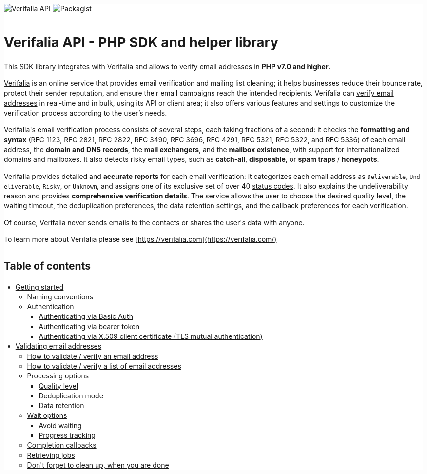 ![Verifalia API](https://img.shields.io/badge/Verifalia%20API-v2.5-green)
[![Packagist](https://img.shields.io/packagist/v/verifalia/sdk.svg)](http://packagist.org/packages/verifalia/sdk)

Verifalia API - PHP SDK and helper library
==========================================

This SDK library integrates with [Verifalia](https://verifalia.com) and allows to [verify email addresses](https://verifalia.com)
in **PHP v7.0 and higher**.

[Verifalia](https://verifalia.com/) is an online service that provides email verification and mailing list cleaning; it helps businesses reduce
their bounce rate, protect their sender reputation, and ensure their email campaigns reach the intended recipients.
Verifalia can [verify email addresses](https://verifalia.com/) in real-time and in bulk, using its API or client area; it also
offers various features and settings to customize the verification process according to the user’s needs.

Verifalia's email verification process consists of several steps, each taking fractions of a second: it checks the **formatting
and syntax** (RFC 1123, RFC 2821, RFC 2822, RFC 3490, RFC 3696, RFC 4291, RFC 5321, RFC 5322, and RFC 5336) of each email address,
the **domain and DNS records**, the **mail exchangers**, and the **mailbox existence**, with support for internationalized domains
and mailboxes. It also detects risky email types, such as **catch-all**, **disposable**, or **spam traps** / **honeypots**.

Verifalia provides detailed and **accurate reports** for each email verification: it categorizes each email address as `Deliverable`,
`Undeliverable`, `Risky`, or `Unknown`, and assigns one of its exclusive set of over 40 [status codes](https://verifalia.com/developers#email-validations-status-codes).
It also explains the undeliverability reason and provides **comprehensive verification details**. The service allows the user to choose the desired
quality level, the waiting timeout, the deduplication preferences, the data retention settings, and the callback preferences
for each verification.

Of course, Verifalia never sends emails to the contacts or shares the user's data with anyone.

To learn more about Verifalia please see [https://verifalia.com](https://verifalia.com/)

## Table of contents

* [Getting started](#getting-started)
  * [Naming conventions](#naming-conventions-)
  * [Authentication](#authentication)
    * [Authenticating via Basic Auth](#authenticating-via-basic-auth)
    * [Authenticating via bearer token](#authenticating-via-bearer-token)
    * [Authenticating via X.509 client certificate (TLS mutual authentication)](#authenticating-via-x509-client-certificate-tls-mutual-authentication)
* [Validating email addresses](#validating-email-addresses)
  * [How to validate / verify an email address](#how-to-validate--verify-an-email-address)
  * [How to validate / verify a list of email addresses](#how-to-validate--verify-a-list-of-email-addresses)
  * [Processing options](#processing-options)
    * [Quality level](#quality-level)
    * [Deduplication mode](#deduplication-mode)
    * [Data retention](#data-retention)
  * [Wait options](#wait-options)
    * [Avoid waiting](#avoid-waiting)
    * [Progress tracking](#progress-tracking)
  * [Completion callbacks](#completion-callbacks)
  * [Retrieving jobs](#retrieving-jobs)
  * [Don't forget to clean up, when you are done](#dont-forget-to-clean-up-when-you-are-done)